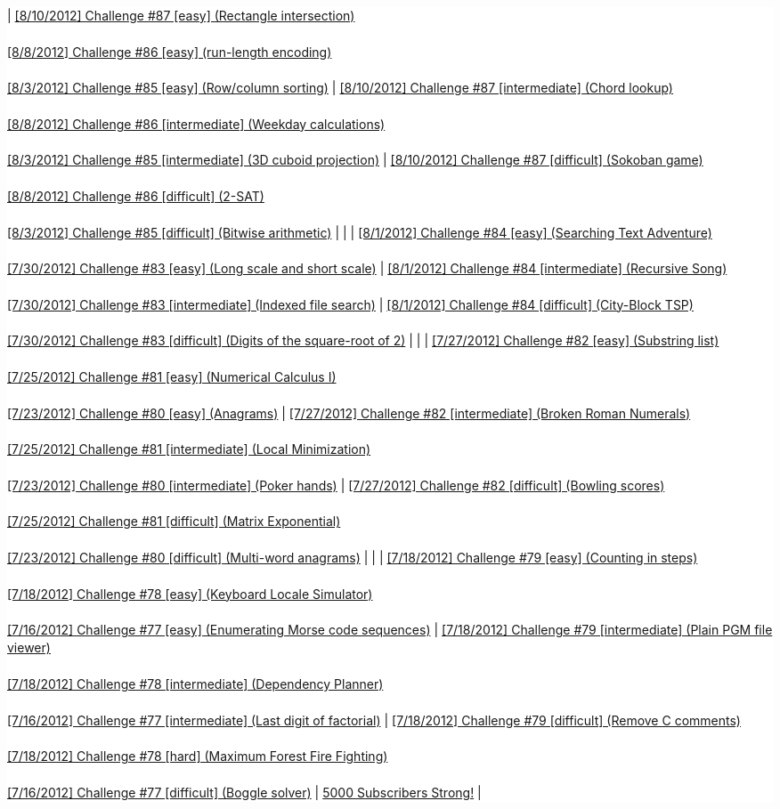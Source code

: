 | [[8/10/2012] Challenge #87 [easy] (Rectangle intersection)](/r/dailyprogrammer/comments/y26pr/8102012_challenge_87_easy_rectangle_intersection/)<br><br>[[8/8/2012] Challenge #86 [easy] (run-length encoding)](/r/dailyprogrammer/comments/xxbbo/882012_challenge_86_easy_runlength_encoding/)<br><br>[[8/3/2012] Challenge #85 [easy] (Row/column sorting)](/r/dailyprogrammer/comments/xq0yv/832012_challenge_85_easy_rowcolumn_sorting/) | [[8/10/2012] Challenge #87 [intermediate] (Chord lookup)](/r/dailyprogrammer/comments/y0z3y/8102012_challenge_87_intermediate_chord_lookup/)<br><br>[[8/8/2012] Challenge #86 [intermediate] (Weekday calculations)](/r/dailyprogrammer/comments/xx97s/882012_challenge_86_intermediate_weekday/)<br><br>[[8/3/2012] Challenge #85 [intermediate] (3D cuboid projection)](/r/dailyprogrammer/comments/xq2ao/832012_challenge_85_intermediate_3d_cuboid/) | [[8/10/2012] Challenge #87 [difficult] (Sokoban game)](/r/dailyprogrammer/comments/y2lbv/8102012_challenge_87_difficult_sokoban_game/)<br><br>[[8/8/2012] Challenge #86 [difficult] (2-SAT)](/r/dailyprogrammer/comments/xx970/882012_challenge_86_difficult_2sat/)<br><br>[[8/3/2012] Challenge #85 [difficult] (Bitwise arithmetic)](/r/dailyprogrammer/comments/xq385/832012_challenge_85_difficult_bitwise_arithmetic/) |  |
| [[8/1/2012] Challenge #84 [easy] (Searching Text Adventure)](/r/dailyprogrammer/comments/xilfu/812012_challenge_84_easy_searching_text_adventure/)<br><br>[[7/30/2012] Challenge #83 [easy] (Long scale and short scale)](/r/dailyprogrammer/comments/xdwyb/7302012_challenge_83_easy_long_scale_and_short/) | [[8/1/2012] Challenge #84 [intermediate] (Recursive Song)](/r/dailyprogrammer/comments/xilgw/812012_challenge_84_intermediate_recursive_song/)<br><br>[[7/30/2012] Challenge #83 [intermediate] (Indexed file search)](/r/dailyprogrammer/comments/xdx4o/7302012_challenge_83_intermediate_indexed_file/) | [[8/1/2012] Challenge #84 [difficult] (City-Block TSP)](/r/dailyprogrammer/comments/xilkr/812012_challenge_84_difficult_cityblock_tsp/)<br><br>[[7/30/2012] Challenge #83 [difficult] (Digits of the square-root of 2)](/r/dailyprogrammer/comments/xdx8q/7302012_challenge_83_difficult_digits_of_the/) |  |
| [[7/27/2012] Challenge #82 [easy] (Substring list)](/r/dailyprogrammer/comments/x8rl8/7272012_challenge_82_easy_substring_list/)<br><br>[[7/25/2012] Challenge #81 [easy] (Numerical Calculus I)](/r/dailyprogrammer/comments/x538d/7252012_challenge_81_easy_numerical_calculus_i/)<br><br>[[7/23/2012] Challenge #80 [easy] (Anagrams)](/r/dailyprogrammer/comments/x0v3e/7232012_challenge_80_easy_anagrams/) | [[7/27/2012] Challenge #82 [intermediate] (Broken Roman Numerals)](/r/dailyprogrammer/comments/x8t42/7272012_challenge_82_intermediate_broken_roman/)<br><br>[[7/25/2012] Challenge #81 [intermediate] (Local Minimization)](/r/dailyprogrammer/comments/x539t/7252012_challenge_81_intermediate_local/)<br><br>[[7/23/2012] Challenge #80 [intermediate] (Poker hands)](/r/dailyprogrammer/comments/x0vcj/7232012_challenge_80_intermediate_poker_hands/) | [[7/27/2012] Challenge #82 [difficult] (Bowling scores)](/r/dailyprogrammer/comments/x8r90/7272012_challenge_82_difficult_bowling_scores/)<br><br>[[7/25/2012] Challenge #81 [difficult] (Matrix Exponential)](/r/dailyprogrammer/comments/x53dr/7252012_challenge_81_difficult_matrix_exponential/)<br><br>[[7/23/2012] Challenge #80 [difficult] (Multi-word anagrams)](/r/dailyprogrammer/comments/x0vj7/7232012_challenge_80_difficult_multiword_anagrams/) |  |
| [[7/18/2012] Challenge #79 [easy] (Counting in steps)](/r/dailyprogrammer/comments/wvc21/7182012_challenge_79_easy_counting_in_steps/)<br><br>[[7/18/2012] Challenge #78 [easy] (Keyboard Locale Simulator)](/r/dailyprogrammer/comments/wrqbr/7182012_challenge_78_easy_keyboard_locale/)<br><br>[[7/16/2012] Challenge #77 [easy] (Enumerating Morse code sequences)](/r/dailyprogrammer/comments/wn3ld/7162012_challenge_77_easy_enumerating_morse_code/) | [[7/18/2012] Challenge #79 [intermediate] (Plain PGM file viewer)](/r/dailyprogrammer/comments/wvcv9/7182012_challenge_79_intermediate_plain_pgm_file/)<br><br>[[7/18/2012] Challenge #78 [intermediate] (Dependency Planner)](/r/dailyprogrammer/comments/wrqit/7182012_challenge_78_intermediate_dependency/)<br><br>[[7/16/2012] Challenge #77 [intermediate] (Last digit of factorial)](/r/dailyprogrammer/comments/wn3ok/7162012_challenge_77_intermediate_last_digit_of/) | [[7/18/2012] Challenge #79 [difficult] (Remove C comments)](/r/dailyprogrammer/comments/wvg2r/7182012_challenge_79_difficult_remove_c_comments/)<br><br>[[7/18/2012] Challenge #78 [hard] (Maximum Forest Fire Fighting)](/r/dailyprogrammer/comments/wrquf/7182012_challenge_78_hard_maximum_forest_fire/)<br><br>[[7/16/2012] Challenge #77 [difficult] (Boggle solver)](/r/dailyprogrammer/comments/wn3qf/7162012_challenge_77_difficult_boggle_solver/) | [5000 Subscribers Strong!](/r/dailyprogrammer/comments/wougo/5000_subscribers_strong/) |